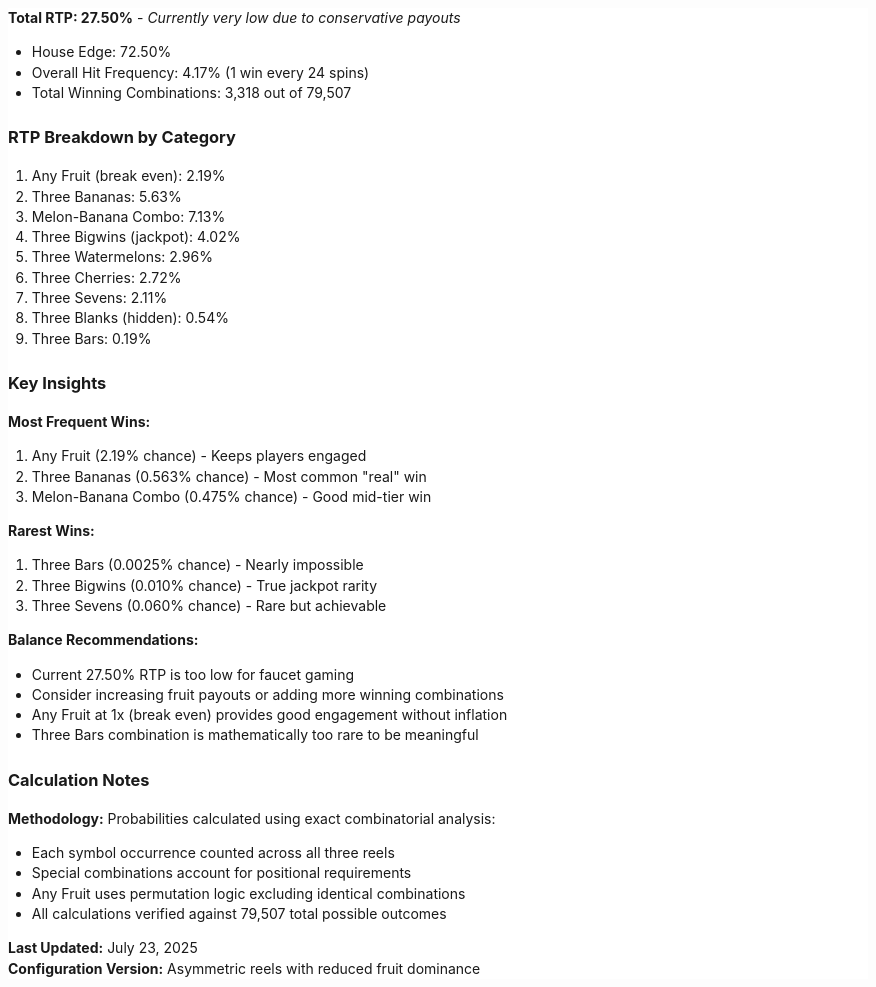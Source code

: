**Total RTP: 27.50%** - *Currently very low due to conservative payouts*
- House Edge: 72.50%
- Overall Hit Frequency: 4.17% (1 win every 24 spins)
- Total Winning Combinations: 3,318 out of 79,507

### RTP Breakdown by Category
1. Any Fruit (break even): 2.19%
2. Three Bananas: 5.63%
3. Melon-Banana Combo: 7.13%
4. Three Bigwins (jackpot): 4.02%
5. Three Watermelons: 2.96%
6. Three Cherries: 2.72%
7. Three Sevens: 2.11%
8. Three Blanks (hidden): 0.54%
9. Three Bars: 0.19%

### Key Insights

**Most Frequent Wins:**
1. Any Fruit (2.19% chance) - Keeps players engaged
2. Three Bananas (0.563% chance) - Most common "real" win
3. Melon-Banana Combo (0.475% chance) - Good mid-tier win

**Rarest Wins:**
1. Three Bars (0.0025% chance) - Nearly impossible
2. Three Bigwins (0.010% chance) - True jackpot rarity
3. Three Sevens (0.060% chance) - Rare but achievable

**Balance Recommendations:**
- Current 27.50% RTP is too low for faucet gaming
- Consider increasing fruit payouts or adding more winning combinations
- Any Fruit at 1x (break even) provides good engagement without inflation
- Three Bars combination is mathematically too rare to be meaningful

### Calculation Notes

**Methodology:**
Probabilities calculated using exact combinatorial analysis:
- Each symbol occurrence counted across all three reels
- Special combinations account for positional requirements
- Any Fruit uses permutation logic excluding identical combinations
- All calculations verified against 79,507 total possible outcomes

**Last Updated:** July 23, 2025  
**Configuration Version:** Asymmetric reels with reduced fruit dominance

